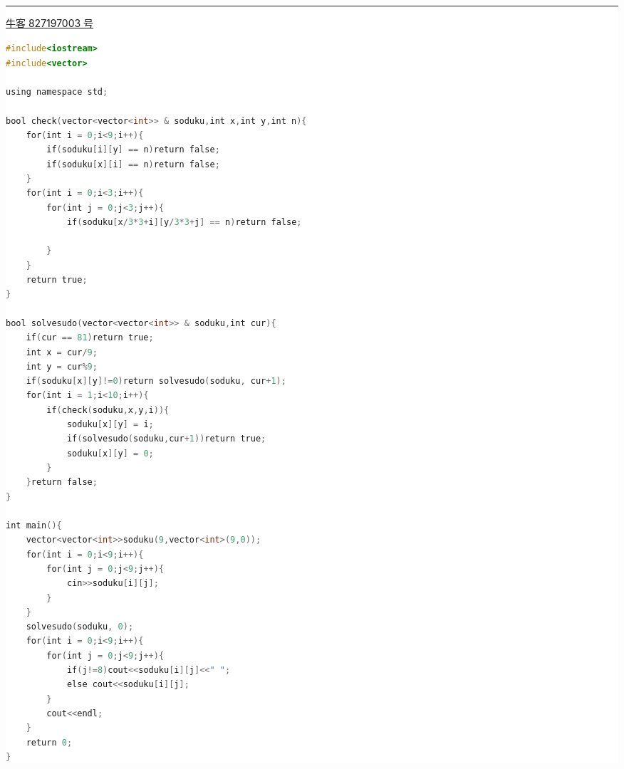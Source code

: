 * * *

[牛客 827197003 号](https://www.nowcoder.com/profile/827197003)

```cpp
#include<iostream>
#include<vector>

using namespace std;

bool check(vector<vector<int>> & soduku,int x,int y,int n){
    for(int i = 0;i<9;i++){
        if(soduku[i][y] == n)return false;
        if(soduku[x][i] == n)return false;
    }
    for(int i = 0;i<3;i++){
        for(int j = 0;j<3;j++){
            if(soduku[x/3*3+i][y/3*3+j] == n)return false;

        }
    }
    return true;
}

bool solvesudo(vector<vector<int>> & soduku,int cur){
    if(cur == 81)return true;
    int x = cur/9;
    int y = cur%9;
    if(soduku[x][y]!=0)return solvesudo(soduku, cur+1);
    for(int i = 1;i<10;i++){
        if(check(soduku,x,y,i)){
            soduku[x][y] = i;
            if(solvesudo(soduku,cur+1))return true;
            soduku[x][y] = 0;
        }
    }return false;
}

int main(){
    vector<vector<int>>soduku(9,vector<int>(9,0));
    for(int i = 0;i<9;i++){
        for(int j = 0;j<9;j++){
            cin>>soduku[i][j];
        }
    }
    solvesudo(soduku, 0);
    for(int i = 0;i<9;i++){
        for(int j = 0;j<9;j++){
            if(j!=8)cout<<soduku[i][j]<<" ";
            else cout<<soduku[i][j];
        }
        cout<<endl;
    }
    return 0;
}
```
